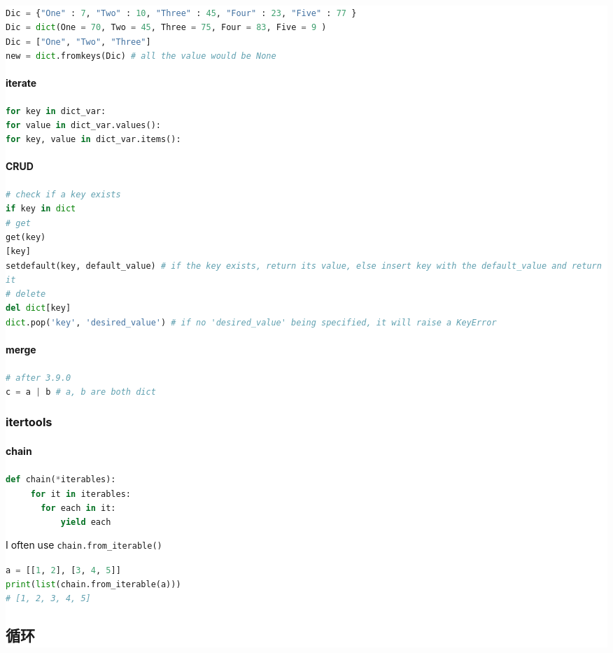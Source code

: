```python
Dic = {"One" : 7, "Two" : 10, "Three" : 45, "Four" : 23, "Five" : 77 }
Dic = dict(One = 70, Two = 45, Three = 75, Four = 83, Five = 9 )
Dic = ["One", "Two", "Three"]
new = dict.fromkeys(Dic) # all the value would be None
```

#### iterate

```python
for key in dict_var:
for value in dict_var.values():
for key, value in dict_var.items():
```

#### CRUD

```python
# check if a key exists
if key in dict
# get
get(key)
[key]
setdefault(key, default_value) # if the key exists, return its value, else insert key with the default_value and return it
# delete
del dict[key]
dict.pop('key', 'desired_value') # if no 'desired_value' being specified, it will raise a KeyError
```

#### merge

```python
# after 3.9.0
c = a | b # a, b are both dict
```

### itertools

#### chain

```python
def chain(*iterables):
     for it in iterables:
       for each in it:
           yield each
```

I often use `chain.from_iterable()`

```python
a = [[1, 2], [3, 4, 5]]
print(list(chain.from_iterable(a)))
# [1, 2, 3, 4, 5]
```

## 循环
